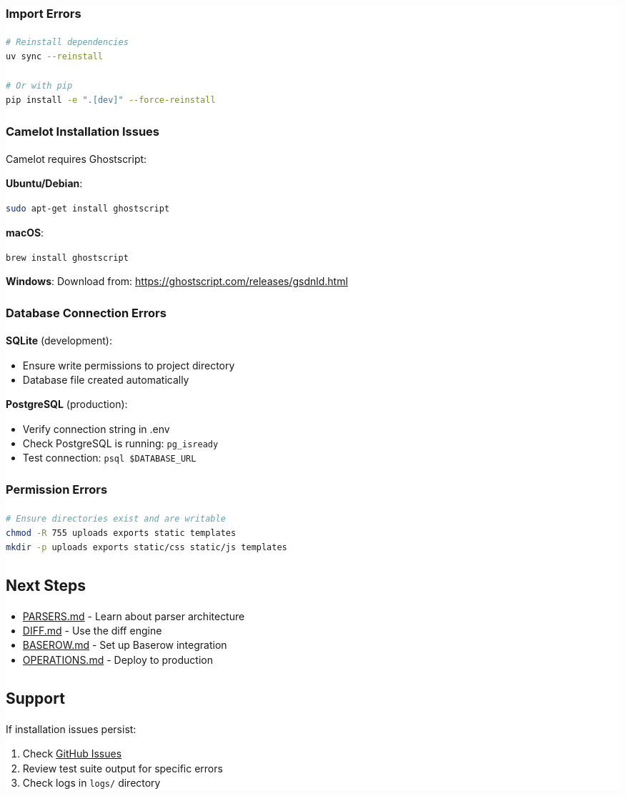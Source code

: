 ### Import Errors

```bash
# Reinstall dependencies
uv sync --reinstall

# Or with pip
pip install -e ".[dev]" --force-reinstall
```

### Camelot Installation Issues

Camelot requires Ghostscript:

**Ubuntu/Debian**:
```bash
sudo apt-get install ghostscript
```

**macOS**:
```bash
brew install ghostscript
```

**Windows**:
Download from: https://ghostscript.com/releases/gsdnld.html

### Database Connection Errors

**SQLite** (development):
- Ensure write permissions to project directory
- Database file created automatically

**PostgreSQL** (production):
- Verify connection string in .env
- Check PostgreSQL is running: `pg_isready`
- Test connection: `psql $DATABASE_URL`

### Permission Errors

```bash
# Ensure directories exist and are writable
chmod -R 755 uploads exports static templates
mkdir -p uploads exports static/css static/js templates
```

## Next Steps

- [PARSERS.md](PARSERS.md) - Learn about parser architecture
- [DIFF.md](DIFF.md) - Use the diff engine
- [BASEROW.md](BASEROW.md) - Set up Baserow integration
- [OPERATIONS.md](OPERATIONS.md) - Deploy to production

## Support

If installation issues persist:
1. Check [GitHub Issues](https://github.com/your-repo/issues)
2. Review test suite output for specific errors
3. Check logs in `logs/` directory